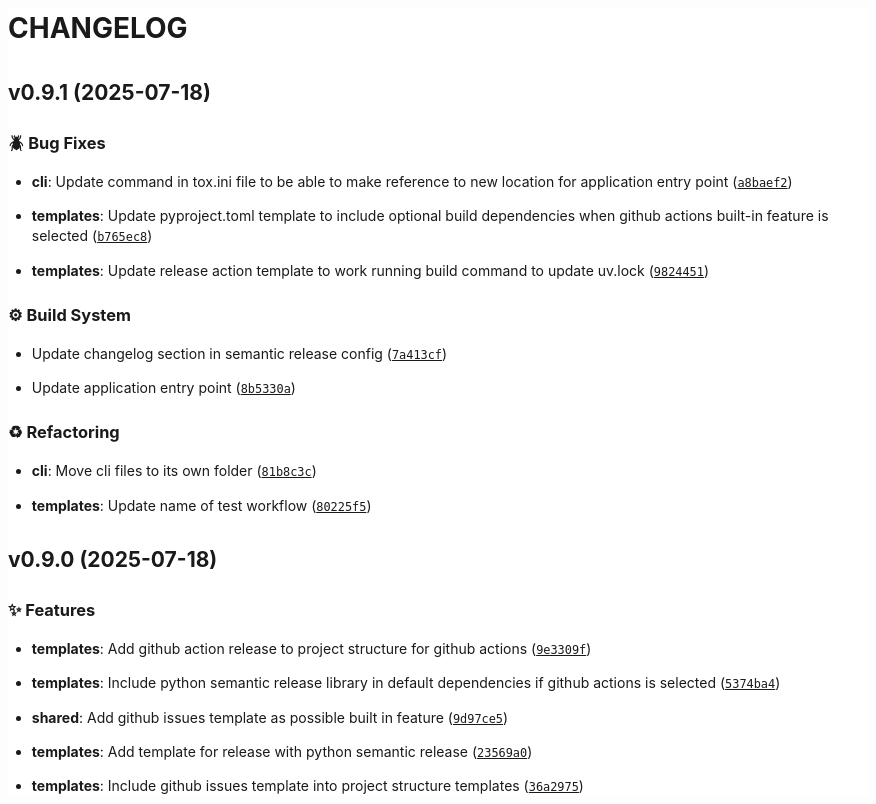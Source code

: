 # CHANGELOG

## v0.9.1 (2025-07-18)

### 🪲 Bug Fixes

- **cli**: Update command in tox.ini file to be able to make reference to new location for application entry point ([`a8baef2`](https://github.com/dimanu-py/instant-python/commit/a8baef2eb88018cb6a0210122348e753dc10cacb))

- **templates**: Update pyproject.toml template to include optional build dependencies when github actions built-in feature is selected ([`b765ec8`](https://github.com/dimanu-py/instant-python/commit/b765ec81f3e61ce170873eaed371910e41e2e871))

- **templates**: Update release action template to work running build command to update uv.lock ([`9824451`](https://github.com/dimanu-py/instant-python/commit/982445188567c61d31ffc11d04ccdab163fb1ee4))

### ⚙️ Build System

- Update changelog section in semantic release config ([`7a413cf`](https://github.com/dimanu-py/instant-python/commit/7a413cf7a95b4da30ef23efafdf94cb2e2118168))

- Update application entry point ([`8b5330a`](https://github.com/dimanu-py/instant-python/commit/8b5330a99ae432dc0e04c19f67ccc55e5ee9fe5a))

### ♻️ Refactoring

- **cli**: Move cli files to its own folder ([`81b8c3c`](https://github.com/dimanu-py/instant-python/commit/81b8c3c3839bf548a5ffac3432615d392ad2a05e))

- **templates**: Update name of test workflow ([`80225f5`](https://github.com/dimanu-py/instant-python/commit/80225f51014aef1d06660803aa0fec65633f41bd))

## v0.9.0 (2025-07-18)

### ✨ Features

- **templates**: Add github action release to project structure for github actions ([`9e3309f`](https://github.com/dimanu-py/instant-python/commit/9e3309f8154a72954427f947ae61753d37253060))

- **templates**: Include python semantic release library in default dependencies if github actions is selected ([`5374ba4`](https://github.com/dimanu-py/instant-python/commit/5374ba4e77f8790dc6d5b691d3f511889df87f24))

- **shared**: Add github issues template as possible built in feature ([`9d97ce5`](https://github.com/dimanu-py/instant-python/commit/9d97ce53baded8ed6e782ea437daa9110c74c316))

- **templates**: Add template for release with python semantic release ([`23569a0`](https://github.com/dimanu-py/instant-python/commit/23569a0bafb33b1726beab47bf11e6f7fde95065))

- **templates**: Include github issues template into project structure templates ([`36a2975`](https://github.com/dimanu-py/instant-python/commit/36a2975e726db3172965e2f8866b2af48488c193))
